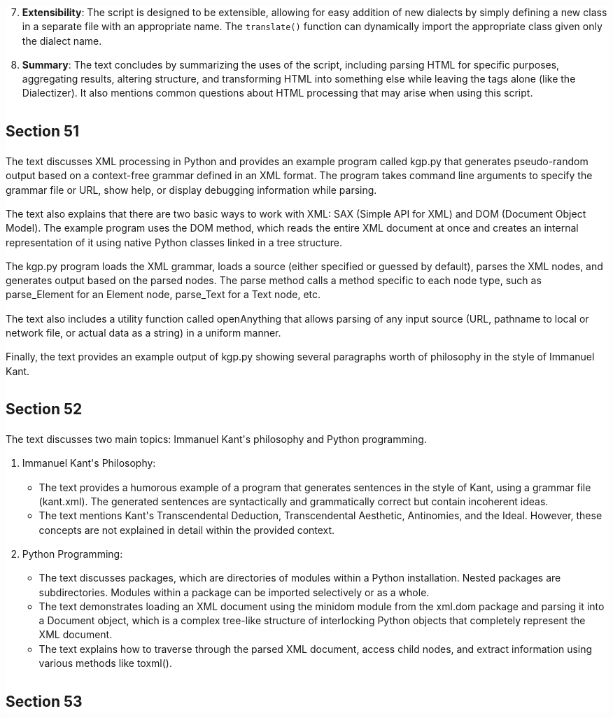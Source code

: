 7. **Extensibility**: The script is designed to be extensible, allowing for easy addition of new dialects by simply defining a new class in a separate file with an appropriate name. The `translate()` function can dynamically import the appropriate class given only the dialect name.

8. **Summary**: The text concludes by summarizing the uses of the script, including parsing HTML for specific purposes, aggregating results, altering structure, and transforming HTML into something else while leaving the tags alone (like the Dialectizer). It also mentions common questions about HTML processing that may arise when using this script.

## Section 51

 The text discusses XML processing in Python and provides an example program called kgp.py that generates pseudo-random output based on a context-free grammar defined in an XML format. The program takes command line arguments to specify the grammar file or URL, show help, or display debugging information while parsing.

The text also explains that there are two basic ways to work with XML: SAX (Simple API for XML) and DOM (Document Object Model). The example program uses the DOM method, which reads the entire XML document at once and creates an internal representation of it using native Python classes linked in a tree structure.

The kgp.py program loads the XML grammar, loads a source (either specified or guessed by default), parses the XML nodes, and generates output based on the parsed nodes. The parse method calls a method specific to each node type, such as parse_Element for an Element node, parse_Text for a Text node, etc.

The text also includes a utility function called openAnything that allows parsing of any input source (URL, pathname to local or network file, or actual data as a string) in a uniform manner.

Finally, the text provides an example output of kgp.py showing several paragraphs worth of philosophy in the style of Immanuel Kant.

## Section 52

 The text discusses two main topics: Immanuel Kant's philosophy and Python programming.

1. Immanuel Kant's Philosophy:
   - The text provides a humorous example of a program that generates sentences in the style of Kant, using a grammar file (kant.xml). The generated sentences are syntactically and grammatically correct but contain incoherent ideas.
   - The text mentions Kant's Transcendental Deduction, Transcendental Aesthetic, Antinomies, and the Ideal. However, these concepts are not explained in detail within the provided context.

2. Python Programming:
   - The text discusses packages, which are directories of modules within a Python installation. Nested packages are subdirectories. Modules within a package can be imported selectively or as a whole.
   - The text demonstrates loading an XML document using the minidom module from the xml.dom package and parsing it into a Document object, which is a complex tree-like structure of interlocking Python objects that completely represent the XML document.
   - The text explains how to traverse through the parsed XML document, access child nodes, and extract information using various methods like toxml().

## Section 53
